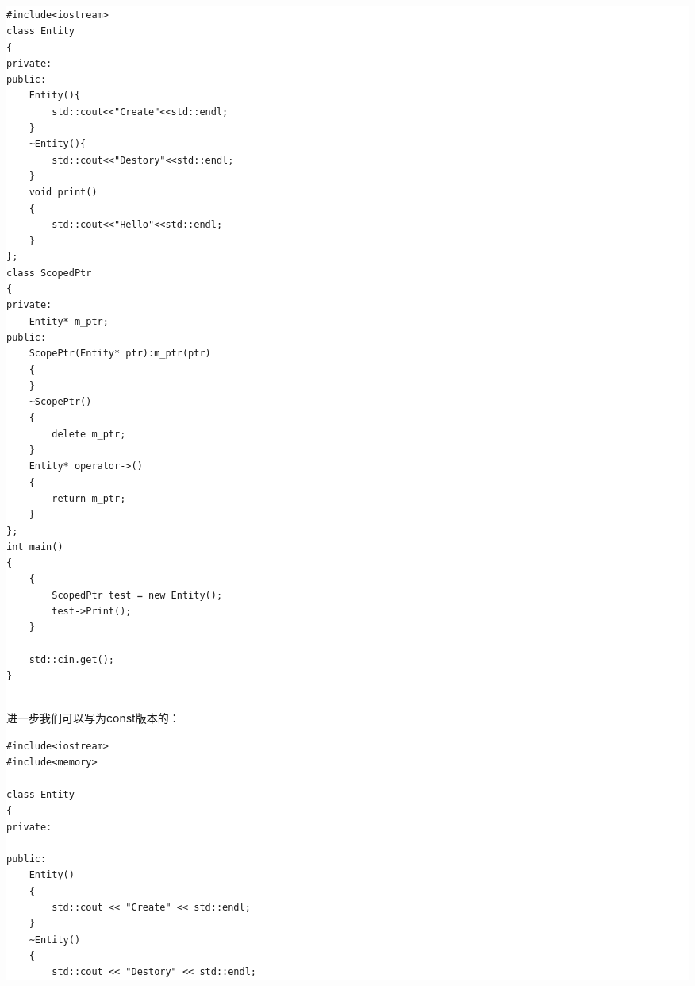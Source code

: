 ```
#include<iostream>
class Entity
{
private:
public:
	Entity(){
		std::cout<<"Create"<<std::endl;
	}		
	~Entity(){
		std::cout<<"Destory"<<std::endl;
	}
	void print()
	{
		std::cout<<"Hello"<<std::endl;
	}
};
class ScopedPtr
{
private:
	Entity* m_ptr;
public:
	ScopePtr(Entity* ptr):m_ptr(ptr)
	{
	}
	~ScopePtr()
	{	
		delete m_ptr;
	}
	Entity* operator->()
	{
		return m_ptr;
	}
};
int main()
{
	{
		ScopedPtr test = new Entity();
		test->Print();
	}

	std::cin.get();
}


```

进一步我们可以写为const版本的：

```
#include<iostream>
#include<memory>

class Entity
{
private:

public:
	Entity()
	{
		std::cout << "Create" << std::endl;
	}
	~Entity()
	{
		std::cout << "Destory" << std::endl;
```